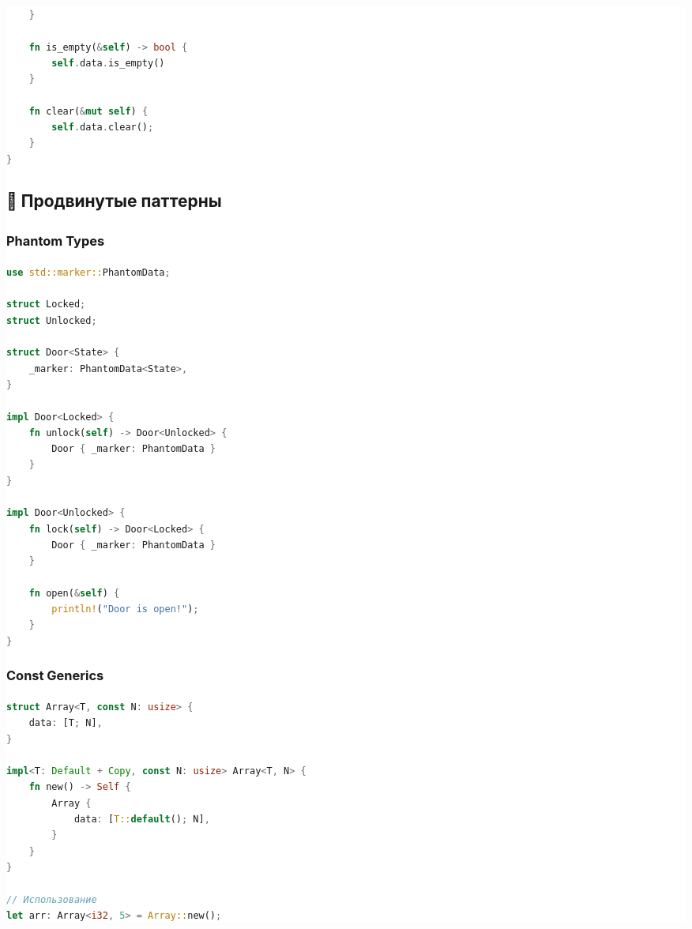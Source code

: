 ```rust
    }
    
    fn is_empty(&self) -> bool {
        self.data.is_empty()
    }
    
    fn clear(&mut self) {
        self.data.clear();
    }
}
```

## 🎨 Продвинутые паттерны

### Phantom Types
```rust
use std::marker::PhantomData;

struct Locked;
struct Unlocked;

struct Door<State> {
    _marker: PhantomData<State>,
}

impl Door<Locked> {
    fn unlock(self) -> Door<Unlocked> {
        Door { _marker: PhantomData }
    }
}

impl Door<Unlocked> {
    fn lock(self) -> Door<Locked> {
        Door { _marker: PhantomData }
    }
    
    fn open(&self) {
        println!("Door is open!");
    }
}
```

### Const Generics
```rust
struct Array<T, const N: usize> {
    data: [T; N],
}

impl<T: Default + Copy, const N: usize> Array<T, N> {
    fn new() -> Self {
        Array {
            data: [T::default(); N],
        }
    }
}

// Использование
let arr: Array<i32, 5> = Array::new();
```
